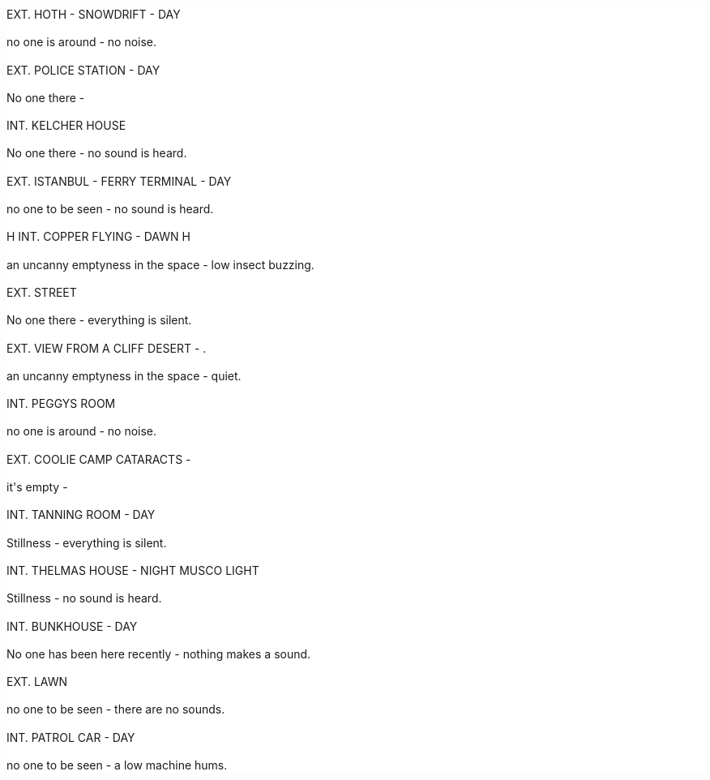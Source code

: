 
EXT. HOTH - SNOWDRIFT - DAY

no one is around - no noise.


EXT. POLICE STATION - DAY

No one there - 


INT. KELCHER HOUSE

No one there - no sound is heard.


EXT. ISTANBUL - FERRY TERMINAL - DAY

no one to be seen - no sound is heard.


H	INT. COPPER  FLYING - DAWN					H

an uncanny emptyness in the space - low insect buzzing.


EXT. STREET

No one there - everything is silent.


EXT. VIEW FROM A CLIFF DESERT - .

an uncanny emptyness in the space - quiet.


INT. PEGGYS ROOM

no one is around - no noise.


EXT. COOLIE CAMP CATARACTS     -

it's empty - 


INT. TANNING ROOM - DAY

Stillness - everything is silent.


INT. THELMAS HOUSE - NIGHT MUSCO LIGHT

Stillness - no sound is heard.


INT. BUNKHOUSE - DAY

No one has been here recently - nothing makes a sound.


EXT. LAWN

no one to be seen - there are no sounds.


INT. PATROL CAR - DAY

no one to be seen - a low machine hums.
